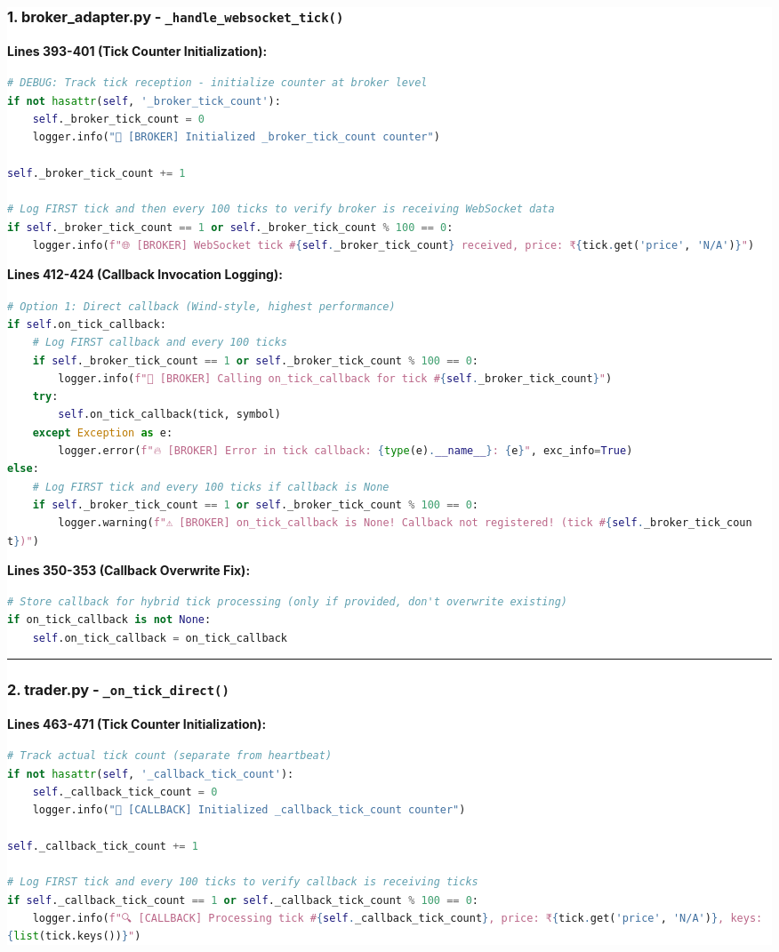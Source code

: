 ### 1. broker_adapter.py - `_handle_websocket_tick()`

**Lines 393-401 (Tick Counter Initialization):**
```python
# DEBUG: Track tick reception - initialize counter at broker level
if not hasattr(self, '_broker_tick_count'):
    self._broker_tick_count = 0
    logger.info("🔧 [BROKER] Initialized _broker_tick_count counter")

self._broker_tick_count += 1

# Log FIRST tick and then every 100 ticks to verify broker is receiving WebSocket data
if self._broker_tick_count == 1 or self._broker_tick_count % 100 == 0:
    logger.info(f"🌐 [BROKER] WebSocket tick #{self._broker_tick_count} received, price: ₹{tick.get('price', 'N/A')}")
```

**Lines 412-424 (Callback Invocation Logging):**
```python
# Option 1: Direct callback (Wind-style, highest performance)
if self.on_tick_callback:
    # Log FIRST callback and every 100 ticks
    if self._broker_tick_count == 1 or self._broker_tick_count % 100 == 0:
        logger.info(f"🔗 [BROKER] Calling on_tick_callback for tick #{self._broker_tick_count}")
    try:
        self.on_tick_callback(tick, symbol)
    except Exception as e:
        logger.error(f"🔥 [BROKER] Error in tick callback: {type(e).__name__}: {e}", exc_info=True)
else:
    # Log FIRST tick and every 100 ticks if callback is None
    if self._broker_tick_count == 1 or self._broker_tick_count % 100 == 0:
        logger.warning(f"⚠️ [BROKER] on_tick_callback is None! Callback not registered! (tick #{self._broker_tick_count})")
```

**Lines 350-353 (Callback Overwrite Fix):**
```python
# Store callback for hybrid tick processing (only if provided, don't overwrite existing)
if on_tick_callback is not None:
    self.on_tick_callback = on_tick_callback
```

---

### 2. trader.py - `_on_tick_direct()`

**Lines 463-471 (Tick Counter Initialization):**
```python
# Track actual tick count (separate from heartbeat)
if not hasattr(self, '_callback_tick_count'):
    self._callback_tick_count = 0
    logger.info("🔧 [CALLBACK] Initialized _callback_tick_count counter")

self._callback_tick_count += 1

# Log FIRST tick and every 100 ticks to verify callback is receiving ticks
if self._callback_tick_count == 1 or self._callback_tick_count % 100 == 0:
    logger.info(f"🔍 [CALLBACK] Processing tick #{self._callback_tick_count}, price: ₹{tick.get('price', 'N/A')}, keys: {list(tick.keys())}")
```
